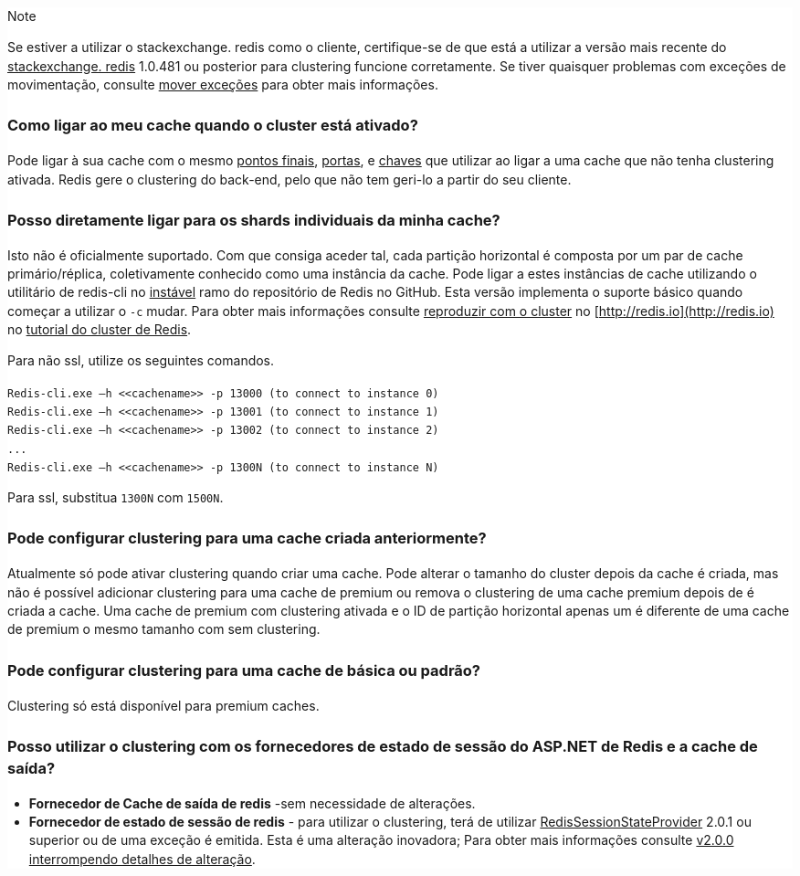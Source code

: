 > [!NOTE]
> Se estiver a utilizar o stackexchange. redis como o cliente, certifique-se de que está a utilizar a versão mais recente do [stackexchange. redis](https://www.nuget.org/packages/StackExchange.Redis/) 1.0.481 ou posterior para clustering funcione corretamente. Se tiver quaisquer problemas com exceções de movimentação, consulte [mover exceções](#move-exceptions) para obter mais informações.
> 
> 

### <a name="how-do-i-connect-to-my-cache-when-clustering-is-enabled"></a>Como ligar ao meu cache quando o cluster está ativado?
Pode ligar à sua cache com o mesmo [pontos finais](cache-configure.md#properties), [portas](cache-configure.md#properties), e [chaves](cache-configure.md#access-keys) que utilizar ao ligar a uma cache que não tenha clustering ativada. Redis gere o clustering do back-end, pelo que não tem geri-lo a partir do seu cliente.

### <a name="can-i-directly-connect-to-the-individual-shards-of-my-cache"></a>Posso diretamente ligar para os shards individuais da minha cache?
Isto não é oficialmente suportado. Com que consiga aceder tal, cada partição horizontal é composta por um par de cache primário/réplica, coletivamente conhecido como uma instância da cache. Pode ligar a estes instâncias de cache utilizando o utilitário de redis-cli no [instável](http://redis.io/download) ramo do repositório de Redis no GitHub. Esta versão implementa o suporte básico quando começar a utilizar o `-c` mudar. Para obter mais informações consulte [reproduzir com o cluster](http://redis.io/topics/cluster-tutorial#playing-with-the-cluster) no [http://redis.io](http://redis.io) no [tutorial do cluster de Redis](http://redis.io/topics/cluster-tutorial).

Para não ssl, utilize os seguintes comandos.

    Redis-cli.exe –h <<cachename>> -p 13000 (to connect to instance 0)
    Redis-cli.exe –h <<cachename>> -p 13001 (to connect to instance 1)
    Redis-cli.exe –h <<cachename>> -p 13002 (to connect to instance 2)
    ...
    Redis-cli.exe –h <<cachename>> -p 1300N (to connect to instance N)

Para ssl, substitua `1300N` com `1500N`.

### <a name="can-i-configure-clustering-for-a-previously-created-cache"></a>Pode configurar clustering para uma cache criada anteriormente?
Atualmente só pode ativar clustering quando criar uma cache. Pode alterar o tamanho do cluster depois da cache é criada, mas não é possível adicionar clustering para uma cache de premium ou remova o clustering de uma cache premium depois de é criada a cache. Uma cache de premium com clustering ativada e o ID de partição horizontal apenas um é diferente de uma cache de premium o mesmo tamanho com sem clustering.

### <a name="can-i-configure-clustering-for-a-basic-or-standard-cache"></a>Pode configurar clustering para uma cache de básica ou padrão?
Clustering só está disponível para premium caches.

### <a name="can-i-use-clustering-with-the-redis-aspnet-session-state-and-output-caching-providers"></a>Posso utilizar o clustering com os fornecedores de estado de sessão do ASP.NET de Redis e a cache de saída?
* **Fornecedor de Cache de saída de redis** -sem necessidade de alterações.
* **Fornecedor de estado de sessão de redis** - para utilizar o clustering, terá de utilizar [RedisSessionStateProvider](https://www.nuget.org/packages/Microsoft.Web.RedisSessionStateProvider) 2.0.1 ou superior ou de uma exceção é emitida. Esta é uma alteração inovadora; Para obter mais informações consulte [v2.0.0 interrompendo detalhes de alteração](https://github.com/Azure/aspnet-redis-providers/wiki/v2.0.0-Breaking-Change-Details).


[redis-cache-clustering]: ./media/cache-how-to-premium-clustering/redis-cache-clustering.png
[redis-cache-clustering-selected]: ./media/cache-how-to-premium-clustering/redis-cache-clustering-selected.png
[redis-cache-redis-cluster-size]: ./media/cache-how-to-premium-clustering/redis-cache-redis-cluster-size.png